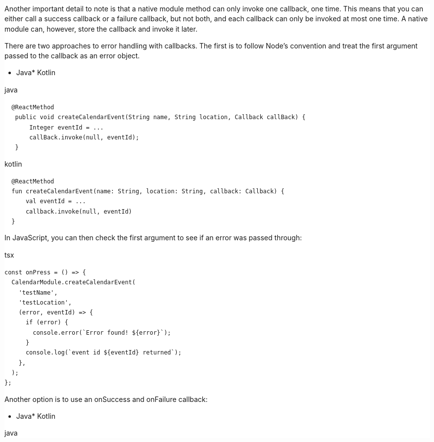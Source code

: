 Another important detail to note is that a native module method can only invoke one callback, one time. This means that you can either call a success callback or a failure callback, but not both, and each callback can only be invoked at most one time. A native module can, however, store the callback and invoke it later.

There are two approaches to error handling with callbacks. The first is to follow Node’s convention and treat the first argument passed to the callback as an error object.

* Java* Kotlin

java

```
  @ReactMethod  
   public void createCalendarEvent(String name, String location, Callback callBack) {  
       Integer eventId = ...  
       callBack.invoke(null, eventId);  
   }  

```

kotlin

```
  @ReactMethod  
  fun createCalendarEvent(name: String, location: String, callback: Callback) {  
      val eventId = ...  
      callback.invoke(null, eventId)  
  }  

```

In JavaScript, you can then check the first argument to see if an error was passed through:

tsx

```
const onPress = () => {  
  CalendarModule.createCalendarEvent(  
    'testName',  
    'testLocation',  
    (error, eventId) => {  
      if (error) {  
        console.error(`Error found! ${error}`);  
      }  
      console.log(`event id ${eventId} returned`);  
    },  
  );  
};  

```

Another option is to use an onSuccess and onFailure callback:

* Java* Kotlin

java
